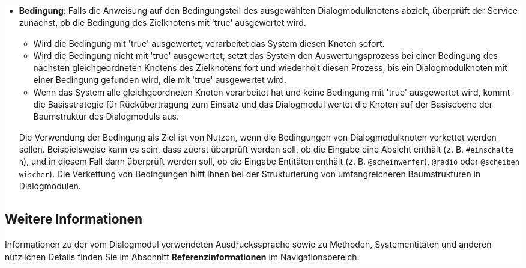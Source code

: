 - **Bedingung**: Falls die Anweisung auf den Bedingungsteil des ausgewählten Dialogmodulknotens abzielt, überprüft der Service zunächst, ob die Bedingung des Zielknotens mit 'true' ausgewertet wird.
    - Wird die Bedingung mit 'true' ausgewertet, verarbeitet das System diesen Knoten sofort.
    - Wird die Bedingung nicht mit 'true' ausgewertet, setzt das System den Auswertungsprozess bei einer Bedingung des nächsten gleichgeordneten Knotens des Zielknotens fort und wiederholt diesen Prozess, bis ein Dialogmodulknoten mit einer Bedingung gefunden wird, die mit 'true' ausgewertet wird.
    - Wenn das System alle gleichgeordneten Knoten verarbeitet hat und keine Bedingung mit 'true' ausgewertet wird, kommt die  Basisstrategie für Rückübertragung zum Einsatz und das Dialogmodul wertet die Knoten auf der Basisebene der Baumstruktur des Dialogmoduls aus.

    Die Verwendung der Bedingung als Ziel ist von Nutzen, wenn die Bedingungen von Dialogmodulknoten verkettet werden sollen. Beispielsweise kann es sein, dass zuerst überprüft werden soll, ob die Eingabe eine Absicht enthält (z. B. `#einschalten`), und in diesem Fall dann überprüft werden soll, ob die Eingabe Entitäten enthält (z. B. `@scheinwerfer`), `@radio` oder `@scheibenwischer`). Die Verkettung von Bedingungen hilft Ihnen bei der Strukturierung von umfangreicheren Baumstrukturen in Dialogmodulen.

## Weitere Informationen

Informationen zu der vom Dialogmodul verwendeten Ausdruckssprache sowie zu Methoden, Systementitäten und anderen nützlichen Details finden Sie im Abschnitt **Referenzinformationen** im Navigationsbereich.
